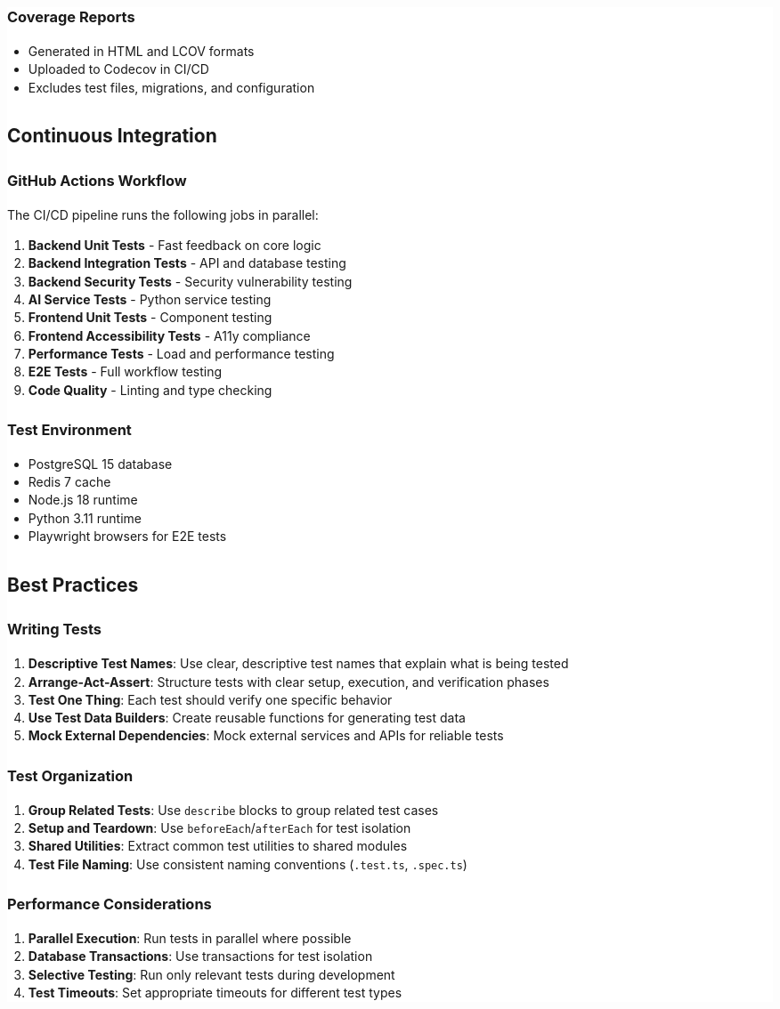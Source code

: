 ### Coverage Reports

- Generated in HTML and LCOV formats
- Uploaded to Codecov in CI/CD
- Excludes test files, migrations, and configuration

## Continuous Integration

### GitHub Actions Workflow

The CI/CD pipeline runs the following jobs in parallel:

1. **Backend Unit Tests** - Fast feedback on core logic
2. **Backend Integration Tests** - API and database testing
3. **Backend Security Tests** - Security vulnerability testing
4. **AI Service Tests** - Python service testing
5. **Frontend Unit Tests** - Component testing
6. **Frontend Accessibility Tests** - A11y compliance
7. **Performance Tests** - Load and performance testing
8. **E2E Tests** - Full workflow testing
9. **Code Quality** - Linting and type checking

### Test Environment

- PostgreSQL 15 database
- Redis 7 cache
- Node.js 18 runtime
- Python 3.11 runtime
- Playwright browsers for E2E tests

## Best Practices

### Writing Tests

1. **Descriptive Test Names**: Use clear, descriptive test names that explain what is being tested
2. **Arrange-Act-Assert**: Structure tests with clear setup, execution, and verification phases
3. **Test One Thing**: Each test should verify one specific behavior
4. **Use Test Data Builders**: Create reusable functions for generating test data
5. **Mock External Dependencies**: Mock external services and APIs for reliable tests

### Test Organization

1. **Group Related Tests**: Use `describe` blocks to group related test cases
2. **Setup and Teardown**: Use `beforeEach`/`afterEach` for test isolation
3. **Shared Utilities**: Extract common test utilities to shared modules
4. **Test File Naming**: Use consistent naming conventions (`.test.ts`, `.spec.ts`)

### Performance Considerations

1. **Parallel Execution**: Run tests in parallel where possible
2. **Database Transactions**: Use transactions for test isolation
3. **Selective Testing**: Run only relevant tests during development
4. **Test Timeouts**: Set appropriate timeouts for different test types
